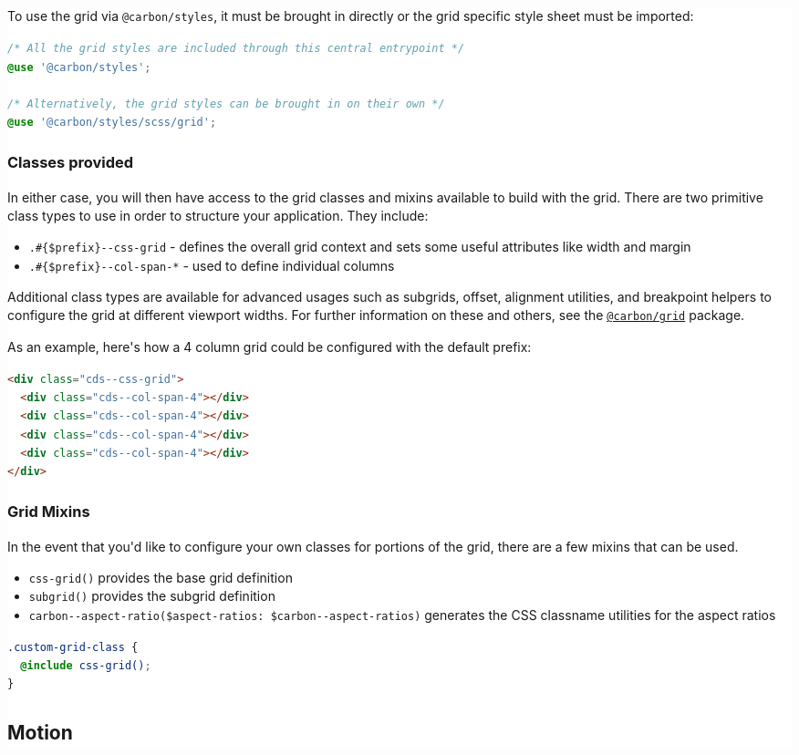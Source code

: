 To use the grid via `@carbon/styles`, it must be brought in directly or the grid
specific style sheet must be imported:

```scss
/* All the grid styles are included through this central entrypoint */
@use '@carbon/styles';

/* Alternatively, the grid styles can be brought in on their own */
@use '@carbon/styles/scss/grid';
```

### Classes provided

In either case, you will then have access to the grid classes and mixins
available to build with the grid. There are two primitive class types to use in
order to structure your application. They include:

- `.#{$prefix}--css-grid` - defines the overall grid context and sets some
  useful attributes like width and margin
- `.#{$prefix}--col-span-*` - used to define individual columns

Additional class types are available for advanced usages such as subgrids,
offset, alignment utilities, and breakpoint helpers to configure the grid at
different viewport widths. For further information on these and others, see the
[`@carbon/grid`](https://github.com/carbon-design-system/carbon/tree/main/packages/grid)
package.

As an example, here's how a 4 column grid could be configured with the default
prefix:

```html
<div class="cds--css-grid">
  <div class="cds--col-span-4"></div>
  <div class="cds--col-span-4"></div>
  <div class="cds--col-span-4"></div>
  <div class="cds--col-span-4"></div>
</div>
```

### Grid Mixins

In the event that you'd like to configure your own classes for portions of the
grid, there are a few mixins that can be used.

- `css-grid()` provides the base grid definition
- `subgrid()` provides the subgrid definition
- `carbon--aspect-ratio($aspect-ratios: $carbon--aspect-ratios)` generates the
  CSS classname utilities for the aspect ratios

```scss
.custom-grid-class {
  @include css-grid();
}
```

## Motion
